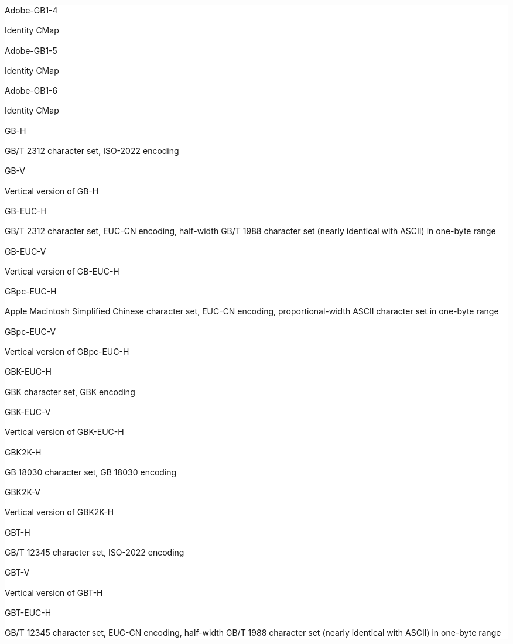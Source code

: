 Adobe-GB1-4

Identity CMap

Adobe-GB1-5

Identity CMap

Adobe-GB1-6

Identity CMap

GB-H

GB/T 2312 character set, ISO-2022 encoding

GB-V

Vertical version of GB-H

GB-EUC-H

GB/T 2312 character set, EUC-CN encoding, half-width GB/T 1988 character set (nearly identical with ASCII) in one-byte range

GB-EUC-V

Vertical version of GB-EUC-H

GBpc-EUC-H

Apple Macintosh Simplified Chinese character set, EUC-CN encoding, proportional-width ASCII character set in one-byte range

GBpc-EUC-V

Vertical version of GBpc-EUC-H

GBK-EUC-H

GBK character set, GBK encoding

GBK-EUC-V

Vertical version of GBK-EUC-H

GBK2K-H

GB 18030 character set, GB 18030 encoding

GBK2K-V

Vertical version of GBK2K-H

GBT-H

GB/T 12345 character set, ISO-2022 encoding

GBT-V

Vertical version of GBT-H

GBT-EUC-H

GB/T 12345 character set, EUC-CN encoding, half-width GB/T 1988 character set (nearly identical with ASCII) in one-byte range
